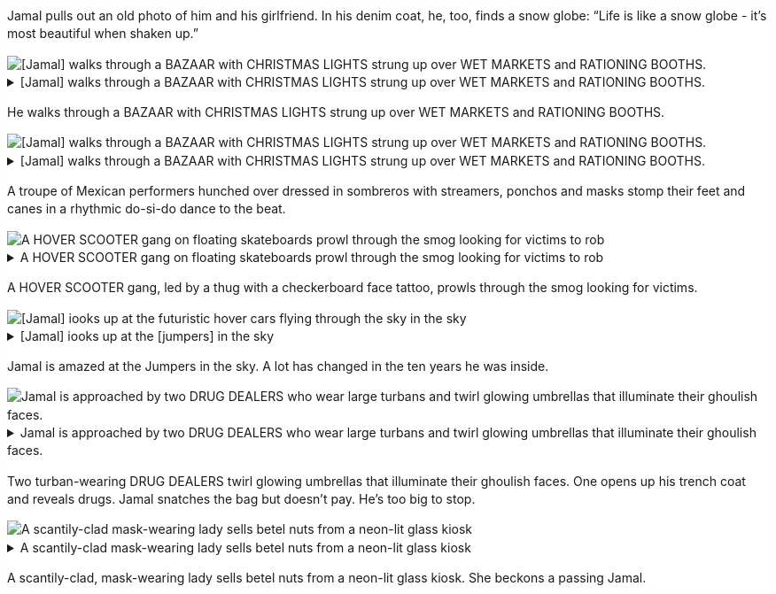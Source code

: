 
Jamal pulls out an old photo of him and his girlfriend. In his denim coat, he, too, finds a snow globe: “Life is like a snow globe - it’s most beautiful when shaken up.”

<img src='./Jamal/1684243504935-0.png' alt='[Jamal] walks through a BAZAAR with CHRISTMAS LIGHTS strung up over WET MARKETS and RATIONING BOOTHS.' />


<details details ><summary>[Jamal] walks through a BAZAAR with CHRISTMAS LIGHTS strung up over WET MARKETS and RATIONING BOOTHS.</summary></details>


He walks through a BAZAAR with CHRISTMAS LIGHTS strung up over WET MARKETS and RATIONING BOOTHS.

<img src='./Jamal/1684243509726-0.png' alt='[Jamal] walks through a BAZAAR with CHRISTMAS LIGHTS strung up over WET MARKETS and RATIONING BOOTHS.' />


<details details ><summary>[Jamal] walks through a BAZAAR with CHRISTMAS LIGHTS strung up over WET MARKETS and RATIONING BOOTHS.</summary></details>


A troupe of Mexican performers hunched over dressed in sombreros with streamers, ponchos and masks stomp their feet and canes in a rhythmic do-si-do dance to the beat.

<img src='./Jamal/1684243513569-0.png' alt='A HOVER SCOOTER gang on floating skateboards prowl through the smog looking for victims to rob' />


<details details ><summary>A HOVER SCOOTER gang on floating skateboards prowl through the smog looking for victims to rob</summary></details>


A HOVER SCOOTER gang, led by a thug with a checkerboard face tattoo, prowls through the smog looking for victims.

<img src='./Jamal/1684243520246-0.png' alt='[Jamal] iooks up at the futuristic hover cars flying through the sky in the sky' />


<details details ><summary>[Jamal] iooks up at the [jumpers] in the sky</summary></details>


Jamal is amazed at the Jumpers in the sky. A lot has changed in the ten years he was inside.

<img src='./Jamal/1684243524331-0.png' alt='Jamal is approached by two DRUG DEALERS who wear large turbans and twirl glowing umbrellas that illuminate their ghoulish faces.' />


<details details ><summary>Jamal is approached by two DRUG DEALERS who wear large turbans and twirl glowing umbrellas that illuminate their ghoulish faces.</summary></details>


Two turban-wearing DRUG DEALERS twirl glowing umbrellas that illuminate their ghoulish faces. One opens up his trench coat and reveals drugs. Jamal snatches the bag but doesn’t pay. He’s too big to stop.

<img src='./Jamal/1684243527922-0.png' alt='A scantily-clad mask-wearing lady sells betel nuts from a neon-lit glass kiosk' />


<details details ><summary>A scantily-clad mask-wearing lady sells betel nuts from a neon-lit glass kiosk</summary></details>


A scantily-clad, mask-wearing lady sells betel nuts from a neon-lit glass kiosk. She beckons a passing Jamal.
